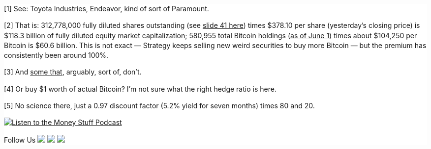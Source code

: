 [1] See: [Toyota Industries](https://links.message.bloomberg.com/s/c/lqsqV8h2vGjo9W9SM8irfBAokTPTrxptqFzXammQ_KE791tB-5N9I89M2ZSwwR5XZyRGhge3kpeQvQRO0rv7-1b6Bj6PqNJZZ9bsME_oWNDm9dZday7TWmkpCnUzsKHX7K1oNXhkVjt9c53u-urxq71bcZXw6kZQlJyR9Y_I5ZaetSS7TI8mzopYaCKJToAOaapV8Aw2s6Tk6Rh-SfrTGQM8stAHLSsyeyWigaa6vTlA98XCDkxLqTeRo5azVcG7GCwke9bmEYqeqr9xQxWmZaij0Ui3RDJyI6cZ1bdyeAsQPMYUxn5pb-UCY1cO39BfVRDz_JgY1oCOetKJ/OzWku57HN0IrdXLmkHVH7vNDRo8EHUQ1/9),  [Endeavor](https://links.message.bloomberg.com/s/c/DnYQNLHaorA0BRMHnhB_HeeSS8Y-VyDI8uxR42cnDhsd5E6Mr_84QGhVmwcQ57Mnz7uaRe6A6jArUEYSJyA3rW_kIcZHhTVWYNHc6edhZTb-PdEcjtbk1UahzcOuXqeijC8e-ZKzDzPL0cv_wp9A80sik2xJZfFy1MlhMwvbhpZN-HD1ipO2ZT19PGiuChvZDcxuikEWtnI9YInhuqOULEJ1zPczdE8GZUQnZWnfviN4L2O1ymVvBFd_zSQ3bnsCSXXnxb-_EKfPLYVhVmYCYShXGw/IiwW_YZOEXdbbw1ig8vdG_bB3rjMzBU-/9), kind of sort of  [Paramount](https://links.message.bloomberg.com/s/c/SjyJbHbmqnH_g_au6_Th3GiRNHIIO1TfaEaDG4hiq8pBFS-S9b1IaI7zlO1s1bqKKbTqsR0oC8ozbrFnqIgfn4tMZgHY-jFU9JUa6SkufVo-wPNYpvxN677B4gsReHQQHRgrn6QomnnB19IOtGM5fJaa54C8MtSPbUT4bq52iTfZdbr9cgBfz1ZOa9W7OKSwYrLOgefpeNlJ2jNMco4AbaY3lrK4vWuDjJM1cVm8uaErsKQ82brPm8iFOdfYqQ2-9EiBlaOtQzMSMKAYTA5CNa9TAg/nNtk2wruI9wshUWphBa1JFrdjrxydtFu/9).

[2] That is: 312,778,000 fully diluted shares outstanding (see [slide 41 here](https://links.message.bloomberg.com/s/c/mO3U26GNOyUAG7lc1wGXd_PYGtmeX2FsRZwMM1Ya5O6LWvv1dtF7AIZpZKAhJaRaOpDLJumKD6oYFqMHgyjBYVcxOhtTJQdztIEbesnOB-ejerAvdynlAaLMCRC3pGYcv30NOpyr4y-P7DqzvdUKCt63bbgMShObbtfpSvE-tDiklFrbkl1QVMjUEcSZRZolJ9GMPC7VlXH-tgtT6zZHh6Pcz_8Z3Blq_PeC4qOrG2CTZm9hP-rf5sxstGWoFYSPI2QvNRJIMIfsumxFH7LoXrjpwZ9kgV9uirf3HYHonnsfpMgEsh-LpeM4o_A1fdjWQgBaQmR7mMqnIhy2_dm2dL7NqcNIiBUtU7I082VzcA/hU9__TPglFTZfT845x50HnpJ2DKdJevv/9)) times $378.10 per share (yesterday’s closing price) is $118.3 billion of fully diluted equity market capitalization; 580,955 total Bitcoin holdings ([as of June 1](https://links.message.bloomberg.com/s/c/xu9WiFBm1ElSOIm3vTSoKtutS0bzvaZ_Ms517nmNgwDuUafzPJG4Gxc1tqIk-dv_dxumAioYqDXygd-yoBMk5zIJHWeffM2tNjF13wLiLkTPyrw_nPLF5iGUTF-dvThSVPZ7h1MemD79N9bVdj5UyVp-dTCkgrwerertx-JhlC1cYqnw77PP6vK59uK4cRUsA_-HdQqc7zH4vYd0J5CvhQbQfE3Q3YGLUAPk3hV_rYlLFvPjPcs4yPG8tELop_wLtui03hvzvEfdeUp6ViK2e7Is0sDj1LRZJJTaJxLfHdyDPl-Dd8z6yE1jRx9hVis62pi9GW9mnTgw4IUHhWO3teeOQI0uKtncT7-AvwtK6QUosETKqkW9wbM/LLdWY2sPK3Jhby26KfbZFc-QoRk255vX/9)) times about $104,250 per Bitcoin is $60.6 billion. This is not exact — Strategy keeps selling new weird securities to buy more Bitcoin — but the premium has consistently been around 100%.

[3] And  [some that](https://links.message.bloomberg.com/s/c/8YJZUnXHqcezbWB0lz4-k9K14_pxBlubNvXPuEjicJTZQ6K-W2bZ4GHiJSzSbsFaetXba4PdXYa53vjUOqQIzWh61uMNnyMnX7-GaSNcxNUs5IPAHngCrpW4HrpRabcpghn-1jsneuaTWreVX00wT1BBVimaKzxAjTh3WUFd1xRRGLMO_tWhC2jXWOvDLOvwjcy1o0Pbk0NEzWgEjeTI0V4FzHml_WDO2NtmIme7HgESebDkzEYk0sQjJDMcb63KHxN6OOvF5a2JaCjsG-LAW-lO9g/t6eY6wviPShkwwF1jwzzh-FSeFdCT2QH/9), arguably, sort of, don’t. 

[4] Or buy $1 worth of actual Bitcoin? I’m not sure what the right hedge ratio is here. 

[5] No science there, just a 0.97 discount factor (5.2% yield for seven months) times 80 and 20.

  [![Listen to the Money Stuff Podcast](https://assets.bwbx.io/images/users/iqjWHBFdfxIU/i6H.ue2bNPOA/v0/-1x-1.png)](https://links.message.bloomberg.com/s/c/ayILbxhmCkWjFGN7XEQFH_QELo0-Bd6l7pRX5zX4GHgGNsxDG4gqE8H7Kej0giR44Lk8HEgtpov3_RhVIaiRnkegQXvvvlTueo5lNsqt4bn7smcPdCR8bix2EgJ8Z9cLjEUq32sTsCun16ETPOclGEQSa7VxO9-HUEgfxMIHyJFFDd7s8aztlw0G6S7ntXbDb9hOF4J_L0-5FpRglpqKOvF3DHUpfnW_2n0lObhKmNHKdFgZM61NtPB9f22ocK58seyrpycFbvwo_oq4ncus2Vh8RuUcHKG0DAYupQWD6KCRcZopWsxPSS7YmGD98PGwDF8/F2QUW3yu4tyPRwZ2EciXvg5P1aQ067sp/9)  

 Follow Us  [![](https://assets.bwbx.io/images/users/iqjWHBFdfxIU/i7G4HOaCfw0A/v0/-1x-1.png)](https://links.message.bloomberg.com/s/c/lyJBnrZTVlWrnRRDNGM1jn-52dKEztscszmo-SyNuyIdzUEZvRMw_eag-a6ZBbYeY4ZNELSyWg7k0RnN_dQeW0lYQpZrQhTmqTkHloFagwhulYUKEipreKApd5OMLR0GrF9BuGYm27Lasg64I2RH3BRCFBY2teIUYFSOci8d49_9k_i_wugxUCdrNb2oXx5ltNGm3OspwwcA5wIQAhxelH1mLr6RkzvLNJTacjRBf9oo_NpwC77ofITDwQ7NINOip8pzW47Z6WxJKqdqG5wNgQnUaNsUyLRIVK9r7MoAY6se6iT83NQ/w3fICMiOGwCLn8KTmjDhVFKOD7wpgGKR/9)   [![](https://assets.bwbx.io/images/users/iqjWHBFdfxIU/iDRduxloBOSA/v0/-1x-1.png)](https://links.message.bloomberg.com/s/c/LqRZ4GkrOHKIu49lNrrGCIS1qS8H7WQQi6V3bcDz0pcBm_YHK0rpUiIdxEpwqp4tjpGGSMCO_F5GgVKdLtI5DbgUkB3G_3PzajlLFR4u1WeaF0MpscsllEGlmVGzsWSCX0dW6R94vhrTjK5olR1egBJMjGBxfLCng3PK1hO21BezBNyeKNyGDGs4376oezNWRpjTtQsf9bnQGGejXRNpw9LQVoKMAUUVnXJEDdISl6bJrItcdnWf9fzItRnonrCON_13qxuiHxPt1SxGBJO1LUWhSdZ98ICPvB8a8WS1dwL16pYKcsNOXQ/8GQqMsjAZg3P9ZsjQruQD_sldBYIcuDg/9)   [![](https://assets.bwbx.io/images/users/iqjWHBFdfxIU/i5QE5__h22bE/v0/-1x-1.png)](https://links.message.bloomberg.com/s/c/SBWcITWPnMk9LTc93mvjHcfCCloeeL9uAxcVhxp6OTLucj7ksRwp_wLMk6mIA_jEcHXQgvGeafYbXVo606pRyfT6G7aCoJsbNPI7DqF8fjigGwnYFZTE9JBwomF2V9qdp8UcGfwUhcJrrswomjsth9bKR73EB6_9UxtDReNnPmkzBGLBGAwkupIpvPkd1JPaACoTg9qoD1rykDh_NMxKkDA3foBDRb_aVDCX9osg5MIwVtIxgCbaD0hH-4W4XrRpFvhzYinRxQYeaDqosH-yzD_yx1Vd3zo/Xm_YR9mFIYUQAIJ6RvVqwK-uPsr99qaQ/9)  
